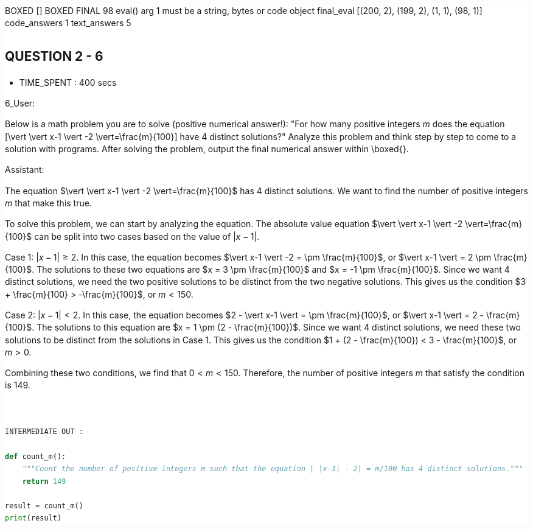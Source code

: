 BOXED []
BOXED FINAL 98
eval() arg 1 must be a string, bytes or code object final_eval
[(200, 2), (199, 2), (1, 1), (98, 1)]
code_answers 1 text_answers 5



## QUESTION 2 - 6 
- TIME_SPENT : 400 secs

6_User:

Below is a math problem you are to solve (positive numerical answer!):
"For how many positive integers $m$ does the equation \[\vert \vert x-1 \vert -2 \vert=\frac{m}{100}\] have $4$ distinct solutions?"
Analyze this problem and think step by step to come to a solution with programs. After solving the problem, output the final numerical answer within \boxed{}.

Assistant:

 The equation $\vert \vert x-1 \vert -2 \vert=\frac{m}{100}$ has $4$ distinct solutions. We want to find the number of positive integers $m$ that make this true.

To solve this problem, we can start by analyzing the equation. The absolute value equation $\vert \vert x-1 \vert -2 \vert=\frac{m}{100}$ can be split into two cases based on the value of $\vert x-1 \vert$.

Case 1: $\vert x-1 \vert \geq 2$. In this case, the equation becomes $\vert x-1 \vert -2 = \pm \frac{m}{100}$, or $\vert x-1 \vert = 2 \pm \frac{m}{100}$. The solutions to these two equations are $x = 3 \pm \frac{m}{100}$ and $x = -1 \pm \frac{m}{100}$. Since we want 4 distinct solutions, we need the two positive solutions to be distinct from the two negative solutions. This gives us the condition $3 + \frac{m}{100} > -\frac{m}{100}$, or $m < 150$.

Case 2: $\vert x-1 \vert < 2$. In this case, the equation becomes $2 - \vert x-1 \vert = \pm \frac{m}{100}$, or $\vert x-1 \vert = 2 - \frac{m}{100}$. The solutions to this equation are $x = 1 \pm (2 - \frac{m}{100})$. Since we want 4 distinct solutions, we need these two solutions to be distinct from the solutions in Case 1. This gives us the condition $1 + (2 - \frac{m}{100}) < 3 - \frac{m}{100}$, or $m > 0$.

Combining these two conditions, we find that $0 < m < 150$. Therefore, the number of positive integers $m$ that satisfy the condition is $149$.

```python


INTERMEDIATE OUT :

def count_m():
    """Count the number of positive integers m such that the equation | |x-1| - 2| = m/100 has 4 distinct solutions."""
    return 149

result = count_m()
print(result)
```
